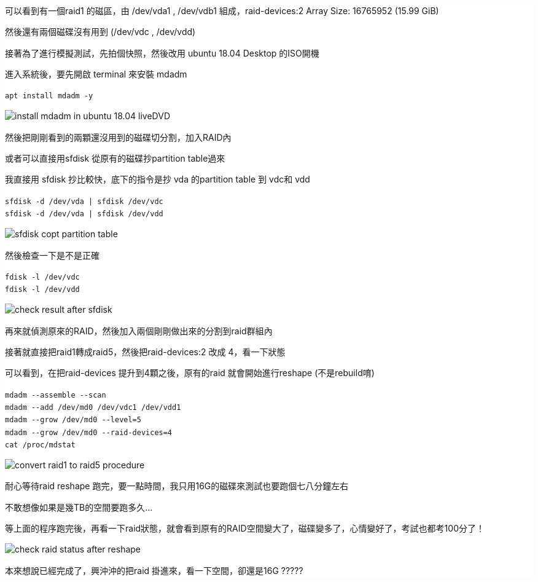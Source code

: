 可以看到有一個raid1 的磁區，由 /dev/vda1 , /dev/vdb1 組成，raid-devices:2 Array Size: 16765952 (15.99 GiB)

然後還有兩個磁碟沒有用到 (/dev/vdc , /dev/vdd)

接著為了進行模擬測試，先拍個快照，然後改用 ubuntu 18.04 Desktop 的ISO開機

進入系統後，要先開啟 terminal 來安裝 mdadm

```
apt install mdadm -y
```
![install mdadm in ubuntu 18.04 liveDVD](https://i.imgur.com/0tnEdW5.png)

然後把剛剛看到的兩顆還沒用到的磁碟切分割，加入RAID內

或者可以直接用sfdisk 從原有的磁碟抄partition table過來

我直接用 sfdisk 抄比較快，底下的指令是抄 vda 的partition table 到 vdc和 vdd

```
sfdisk -d /dev/vda | sfdisk /dev/vdc
sfdisk -d /dev/vda | sfdisk /dev/vdd
```

![sfdisk copt partition table](https://i.imgur.com/mlikld4.png)

然後檢查一下是不是正確
```
fdisk -l /dev/vdc
fdisk -l /dev/vdd
```

![check result after sfdisk](https://i.imgur.com/5qQNLbu.png)

再來就偵測原來的RAID，然後加入兩個剛剛做出來的分割到raid群組內

接著就直接把raid1轉成raid5，然後把raid-devices:2 改成 4，看一下狀態

可以看到，在把raid-devices 提升到4顆之後，原有的raid 就會開始進行reshape (不是rebuild唷)

```
mdadm --assemble --scan 
mdadm --add /dev/md0 /dev/vdc1 /dev/vdd1
mdadm --grow /dev/md0 --level=5
mdadm --grow /dev/md0 --raid-devices=4
cat /proc/mdstat
```

![convert raid1 to raid5 procedure](https://i.imgur.com/dxwQC0v.png)


耐心等待raid reshape 跑完，要一點時間，我只用16G的磁碟來測試也要跑個七八分鐘左右

不敢想像如果是幾TB的空間要跑多久...

等上面的程序跑完後，再看一下raid狀態，就會看到原有的RAID空間變大了，磁碟變多了，心情變好了，考試也都考100分了！

![check raid status after reshape](https://i.imgur.com/7E2qL8Q.png)

本來想說已經完成了，興沖沖的把raid 掛進來，看一下空間，卻還是16G ?????
